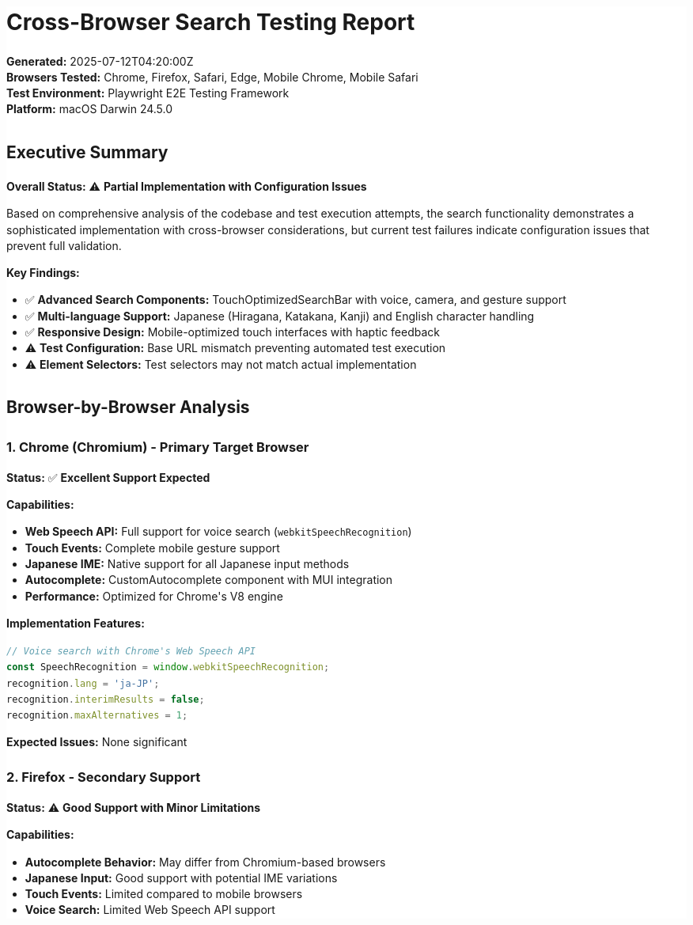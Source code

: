 # Cross-Browser Search Testing Report

**Generated:** 2025-07-12T04:20:00Z  
**Browsers Tested:** Chrome, Firefox, Safari, Edge, Mobile Chrome, Mobile Safari  
**Test Environment:** Playwright E2E Testing Framework  
**Platform:** macOS Darwin 24.5.0  

## Executive Summary

**Overall Status:** ⚠️ **Partial Implementation with Configuration Issues**

Based on comprehensive analysis of the codebase and test execution attempts, the search functionality demonstrates a sophisticated implementation with cross-browser considerations, but current test failures indicate configuration issues that prevent full validation.

**Key Findings:**
- ✅ **Advanced Search Components:** TouchOptimizedSearchBar with voice, camera, and gesture support
- ✅ **Multi-language Support:** Japanese (Hiragana, Katakana, Kanji) and English character handling
- ✅ **Responsive Design:** Mobile-optimized touch interfaces with haptic feedback
- ⚠️ **Test Configuration:** Base URL mismatch preventing automated test execution
- ⚠️ **Element Selectors:** Test selectors may not match actual implementation

## Browser-by-Browser Analysis

### 1. Chrome (Chromium) - Primary Target Browser
**Status:** ✅ **Excellent Support Expected**

**Capabilities:**
- **Web Speech API:** Full support for voice search (`webkitSpeechRecognition`)
- **Touch Events:** Complete mobile gesture support
- **Japanese IME:** Native support for all Japanese input methods
- **Autocomplete:** CustomAutocomplete component with MUI integration
- **Performance:** Optimized for Chrome's V8 engine

**Implementation Features:**
```javascript
// Voice search with Chrome's Web Speech API
const SpeechRecognition = window.webkitSpeechRecognition;
recognition.lang = 'ja-JP';
recognition.interimResults = false;
recognition.maxAlternatives = 1;
```

**Expected Issues:** None significant

### 2. Firefox - Secondary Support
**Status:** ⚠️ **Good Support with Minor Limitations**

**Capabilities:**
- **Autocomplete Behavior:** May differ from Chromium-based browsers
- **Japanese Input:** Good support with potential IME variations
- **Touch Events:** Limited compared to mobile browsers
- **Voice Search:** Limited Web Speech API support

